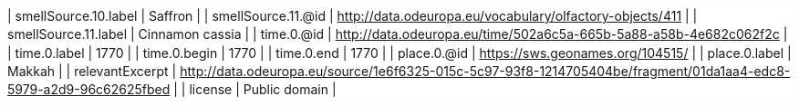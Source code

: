 | smellSource.10.label | Saffron |
| smellSource.11.@id | http://data.odeuropa.eu/vocabulary/olfactory-objects/411 |
| smellSource.11.label | Cinnamon cassia |
| time.0.@id | http://data.odeuropa.eu/time/502a6c5a-665b-5a88-a58b-4e682c062f2c |
| time.0.label | 1770 |
| time.0.begin | 1770 |
| time.0.end | 1770 |
| place.0.@id | https://sws.geonames.org/104515/ |
| place.0.label | Makkah |
| relevantExcerpt | http://data.odeuropa.eu/source/1e6f6325-015c-5c97-93f8-1214705404be/fragment/01da1aa4-edc8-5979-a2d9-96c62625fbed |
| license | Public domain |
